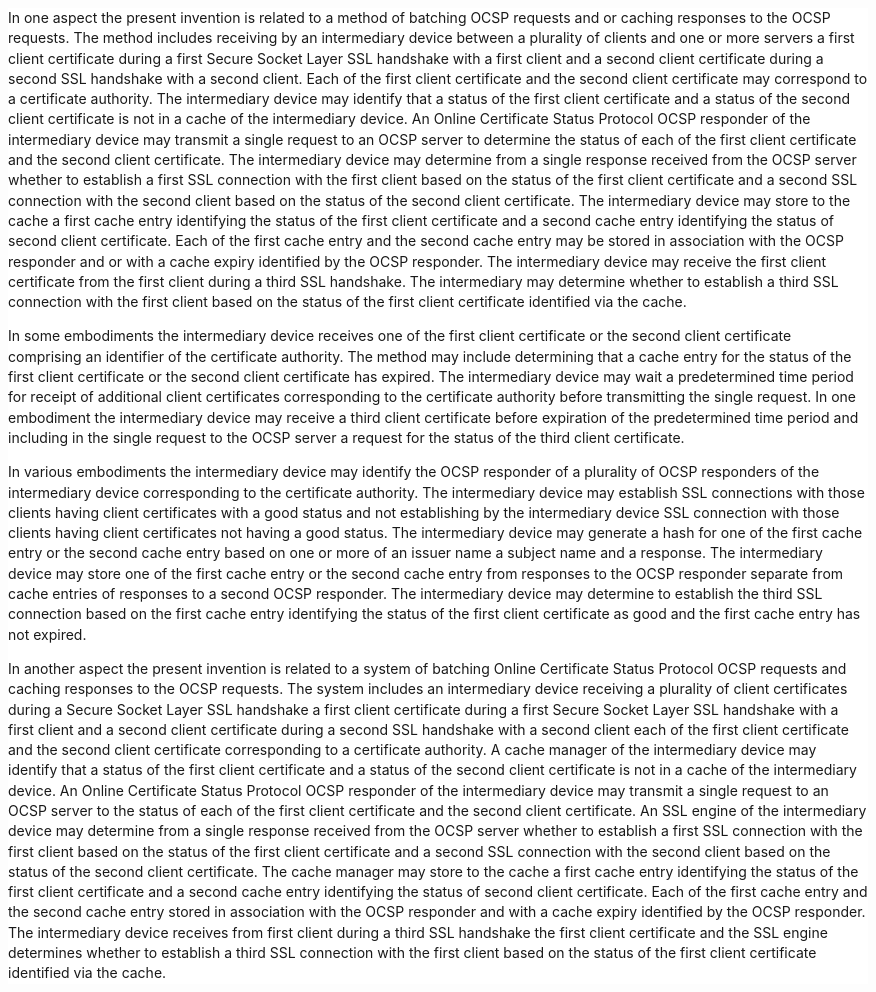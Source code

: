 In one aspect the present invention is related to a method of batching OCSP requests and or caching responses to the OCSP requests. The method includes receiving by an intermediary device between a plurality of clients and one or more servers a first client certificate during a first Secure Socket Layer SSL handshake with a first client and a second client certificate during a second SSL handshake with a second client. Each of the first client certificate and the second client certificate may correspond to a certificate authority. The intermediary device may identify that a status of the first client certificate and a status of the second client certificate is not in a cache of the intermediary device. An Online Certificate Status Protocol OCSP responder of the intermediary device may transmit a single request to an OCSP server to determine the status of each of the first client certificate and the second client certificate. The intermediary device may determine from a single response received from the OCSP server whether to establish a first SSL connection with the first client based on the status of the first client certificate and a second SSL connection with the second client based on the status of the second client certificate. The intermediary device may store to the cache a first cache entry identifying the status of the first client certificate and a second cache entry identifying the status of second client certificate. Each of the first cache entry and the second cache entry may be stored in association with the OCSP responder and or with a cache expiry identified by the OCSP responder. The intermediary device may receive the first client certificate from the first client during a third SSL handshake. The intermediary may determine whether to establish a third SSL connection with the first client based on the status of the first client certificate identified via the cache.

In some embodiments the intermediary device receives one of the first client certificate or the second client certificate comprising an identifier of the certificate authority. The method may include determining that a cache entry for the status of the first client certificate or the second client certificate has expired. The intermediary device may wait a predetermined time period for receipt of additional client certificates corresponding to the certificate authority before transmitting the single request. In one embodiment the intermediary device may receive a third client certificate before expiration of the predetermined time period and including in the single request to the OCSP server a request for the status of the third client certificate.

In various embodiments the intermediary device may identify the OCSP responder of a plurality of OCSP responders of the intermediary device corresponding to the certificate authority. The intermediary device may establish SSL connections with those clients having client certificates with a good status and not establishing by the intermediary device SSL connection with those clients having client certificates not having a good status. The intermediary device may generate a hash for one of the first cache entry or the second cache entry based on one or more of an issuer name a subject name and a response. The intermediary device may store one of the first cache entry or the second cache entry from responses to the OCSP responder separate from cache entries of responses to a second OCSP responder. The intermediary device may determine to establish the third SSL connection based on the first cache entry identifying the status of the first client certificate as good and the first cache entry has not expired.

In another aspect the present invention is related to a system of batching Online Certificate Status Protocol OCSP requests and caching responses to the OCSP requests. The system includes an intermediary device receiving a plurality of client certificates during a Secure Socket Layer SSL handshake a first client certificate during a first Secure Socket Layer SSL handshake with a first client and a second client certificate during a second SSL handshake with a second client each of the first client certificate and the second client certificate corresponding to a certificate authority. A cache manager of the intermediary device may identify that a status of the first client certificate and a status of the second client certificate is not in a cache of the intermediary device. An Online Certificate Status Protocol OCSP responder of the intermediary device may transmit a single request to an OCSP server to the status of each of the first client certificate and the second client certificate. An SSL engine of the intermediary device may determine from a single response received from the OCSP server whether to establish a first SSL connection with the first client based on the status of the first client certificate and a second SSL connection with the second client based on the status of the second client certificate. The cache manager may store to the cache a first cache entry identifying the status of the first client certificate and a second cache entry identifying the status of second client certificate. Each of the first cache entry and the second cache entry stored in association with the OCSP responder and with a cache expiry identified by the OCSP responder. The intermediary device receives from first client during a third SSL handshake the first client certificate and the SSL engine determines whether to establish a third SSL connection with the first client based on the status of the first client certificate identified via the cache.
